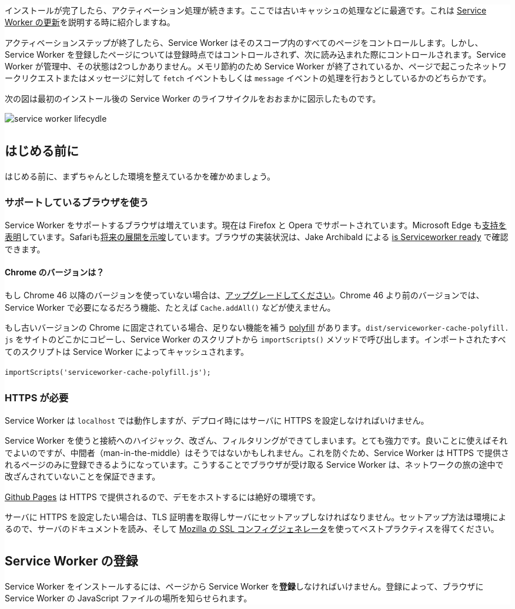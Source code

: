 インストールが完了したら、アクティベーション処理が続きます。ここでは古いキャッシュの処理などに最適です。これは [Service Worker の更新](#update-a-service-worker/)を説明する時に紹介しますね。

アクティベーションステップが終了したら、Service Worker はそのスコープ内のすべてのページをコントロールします。しかし、Service Worker を登録したページについては登録時点ではコントロールされず、次に読み込まれた際にコントロールされます。Service Worker が管理中、その状態は2つしかありません。メモリ節約のため Service Worker が終了されているか、ページで起こったネットワークリクエストまたはメッセージに対して `fetch` イベントもしくは `message` イベントの処理を行おうとしているかのどちらかです。

次の図は最初のインストール後の Service Worker のライフサイクルをおおまかに図示したものです。

![service worker lifecydle](imgs/sw-lifecycle.png)


## はじめる前に 


はじめる前に、まずちゃんとした環境を整えているかを確かめましょう。

### サポートしているブラウザを使う

Service Worker をサポートするブラウザは増えています。現在は Firefox と Opera でサポートされています。Microsoft Edge も[支持を表明](https://dev.windows.com/en-us/microsoft-edge/platform/status/serviceworker)しています。Safariも[将来の展開を示唆](https://trac.webkit.org/wiki/FiveYearPlanFall2015)しています。ブラウザの実装状況は、Jake Archibald による [is Serviceworker ready](https://jakearchibald.github.io/isserviceworkerready/) で確認できます。

#### Chrome のバージョンは？

もし Chrome 46 以降のバージョンを使っていない場合は、[アップグレードしてください](https://support.google.com/chrome/answer/95414)。Chrome 46 より前のバージョンでは、Service Worker で必要になるだろう機能、たとえば `Cache.addAll()` などが使えません。

もし古いバージョンの Chrome に固定されている場合、足りない機能を補う [polyfill](https://github.com/coonsta/cache-polyfill) があります。`dist/serviceworker-cache-polyfill.js` をサイトのどこかにコピーし、Service Worker のスクリプトから `importScripts()` メソッドで呼び出します。インポートされたすべてのスクリプトは Service Worker によってキャッシュされます。


    importScripts('serviceworker-cache-polyfill.js');
    

### HTTPS が必要

Service Worker は `localhost` では動作しますが、デプロイ時にはサーバに HTTPS を設定しなければいけません。

Service Worker を使うと接続へのハイジャック、改ざん、フィルタリングができてしまいます。とても強力です。良いことに使えばそれでよいのですが、中間者（man-in-the-middle）はそうではないかもしれません。これを防ぐため、Service Worker は HTTPS で提供されるページのみに登録できるようになっています。こうすることでブラウザが受け取る Service Worker は、ネットワークの旅の途中で改ざんされていないことを保証できます。

[Github Pages](https://pages.github.com/) は HTTPS で提供されるので、デモをホストするには絶好の環境です。

サーバに HTTPS を設定したい場合は、TLS 証明書を取得しサーバにセットアップしなければなりません。セットアップ方法は環境によるので、サーバのドキュメントを読み、そして [Mozilla の SSL コンフィグジェネレータ](https://mozilla.github.io/server-side-tls/ssl-config-generator/)を使ってベストプラクティスを得てください。


## Service Worker の登録 



Service Worker をインストールするには、ページから Service Worker を<strong>登録</strong>しなければいけません。登録によって、ブラウザに Service Worker の JavaScript ファイルの場所を知らせられます。
